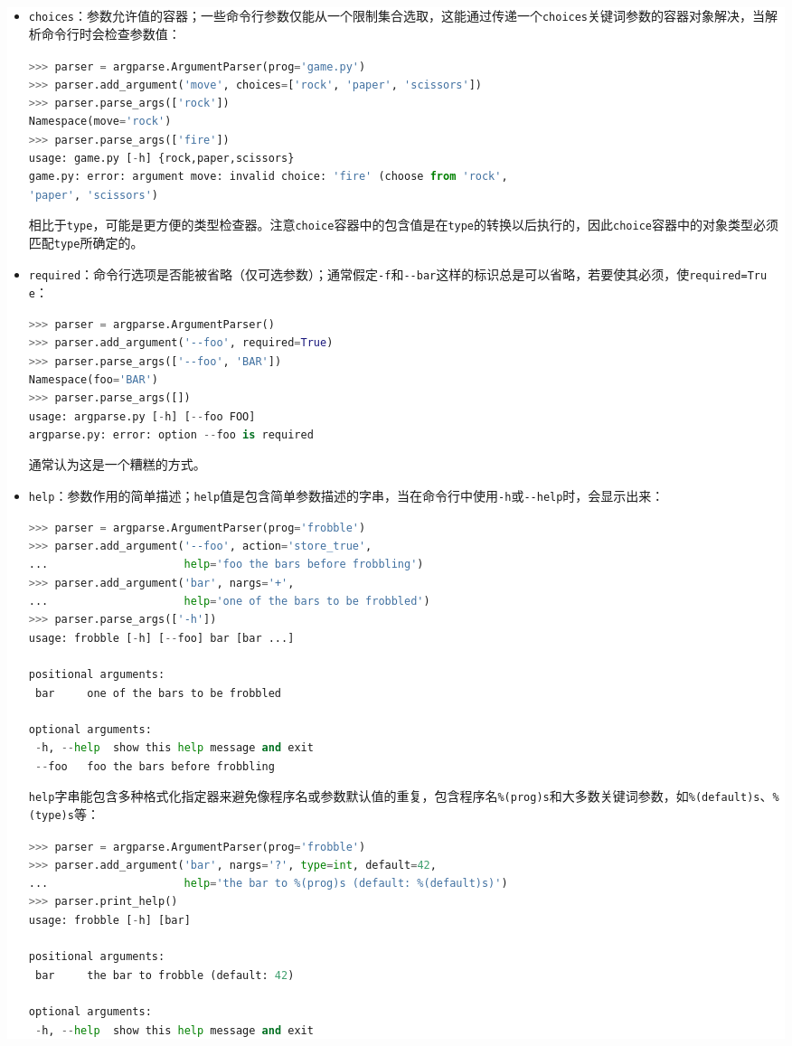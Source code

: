 - `choices`：参数允许值的容器；一些命令行参数仅能从一个限制集合选取，这能通过传递一个`choices`关键词参数的容器对象解决，当解析命令行时会检查参数值：

  ```python
  >>> parser = argparse.ArgumentParser(prog='game.py')
  >>> parser.add_argument('move', choices=['rock', 'paper', 'scissors'])
  >>> parser.parse_args(['rock'])
  Namespace(move='rock')
  >>> parser.parse_args(['fire'])
  usage: game.py [-h] {rock,paper,scissors}
  game.py: error: argument move: invalid choice: 'fire' (choose from 'rock',
  'paper', 'scissors')
  
  ```

  相比于`type`，可能是更方便的类型检查器。注意`choice`容器中的包含值是在`type`的转换以后执行的，因此`choice`容器中的对象类型必须匹配`type`所确定的。

- `required`：命令行选项是否能被省略（仅可选参数）；通常假定`-f`和`--bar`这样的标识总是可以省略，若要使其必须，使`required=True`：

  ```python
  >>> parser = argparse.ArgumentParser()
  >>> parser.add_argument('--foo', required=True)
  >>> parser.parse_args(['--foo', 'BAR'])
  Namespace(foo='BAR')
  >>> parser.parse_args([])
  usage: argparse.py [-h] [--foo FOO]
  argparse.py: error: option --foo is required
  
  ```

  通常认为这是一个糟糕的方式。

- `help`：参数作用的简单描述；`help`值是包含简单参数描述的字串，当在命令行中使用`-h`或`--help`时，会显示出来：

  ```python
  >>> parser = argparse.ArgumentParser(prog='frobble')
  >>> parser.add_argument('--foo', action='store_true',
  ...                     help='foo the bars before frobbling')
  >>> parser.add_argument('bar', nargs='+',
  ...                     help='one of the bars to be frobbled')
  >>> parser.parse_args(['-h'])
  usage: frobble [-h] [--foo] bar [bar ...]
  
  positional arguments:
   bar     one of the bars to be frobbled
  
  optional arguments:
   -h, --help  show this help message and exit
   --foo   foo the bars before frobbling
  
  ```

  `help`字串能包含多种格式化指定器来避免像程序名或参数默认值的重复，包含程序名`%(prog)s`和大多数关键词参数，如`%(default)s`、`%(type)s`等：

  ```python
  >>> parser = argparse.ArgumentParser(prog='frobble')
  >>> parser.add_argument('bar', nargs='?', type=int, default=42,
  ...                     help='the bar to %(prog)s (default: %(default)s)')
  >>> parser.print_help()
  usage: frobble [-h] [bar]
  
  positional arguments:
   bar     the bar to frobble (default: 42)
  
  optional arguments:
   -h, --help  show this help message and exit
  
  ```
